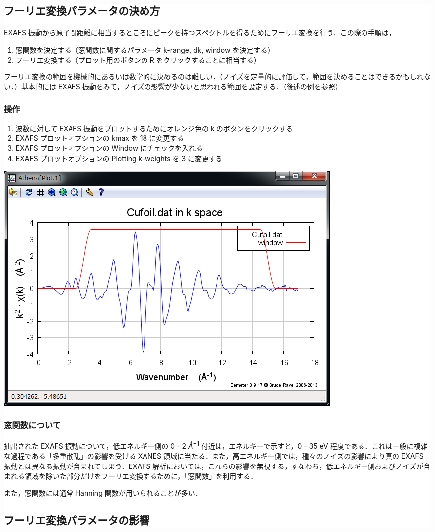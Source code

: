 フーリエ変換パラメータの決め方
------------------------------

EXAFS 振動から原子間距離に相当するところにピークを持つスペクトルを得るためにフーリエ変換を行う．この際の手順は，

1.  窓関数を決定する（窓関数に関するパラメータ k-range, dk, window を決定する）
2.  フーリエ変換する（プロット用のボタンの R をクリックすることに相当する）

フーリエ変換の範囲を機械的にあるいは数学的に決めるのは難しい．（ノイズを定量的に評価して，範囲を決めることはできるかもしれない．）基本的には EXAFS 振動をみて，ノイズの影響が少ないと思われる範囲を設定する．（後述の例を参照）

### 操作

1.  波数に対して EXAFS 振動をプロットするためにオレンジ色の k のボタンをクリックする
2.  EXAFS プロットオプションの kmax を 18 に変更する
3.  EXAFS プロットオプションの Window にチェックを入れる
4.  EXAFS プロットオプションの Plotting k-weights を 3 に変更する

![EXAFS 振動を窓関数とともにプロット](_static/athena/images/Athena_graph_exafs_window.png "EXAFS 振動を窓関数とともにプロット")

### 窓関数について

抽出された EXAFS 振動について，低エネルギー側の 0 - 2 $Å^{-1}$ 付近は，エネルギーで示すと，0 - 35 eV 程度である．これは一般に複雑な過程である「多重散乱」の影響を受ける XANES 領域に当たる．また，高エネルギー側では，種々のノイズの影響により真の EXAFS 振動とは異なる振動が含まれてしまう．EXAFS 解析においては，これらの影響を無視する，すなわち，低エネルギー側およびノイズが含まれる領域を除いた部分だけをフーリエ変換するために，「窓関数」を利用する．

また，窓関数には通常 Hanning 関数が用いられることが多い．

フーリエ変換パラメータの影響
----------------------------
